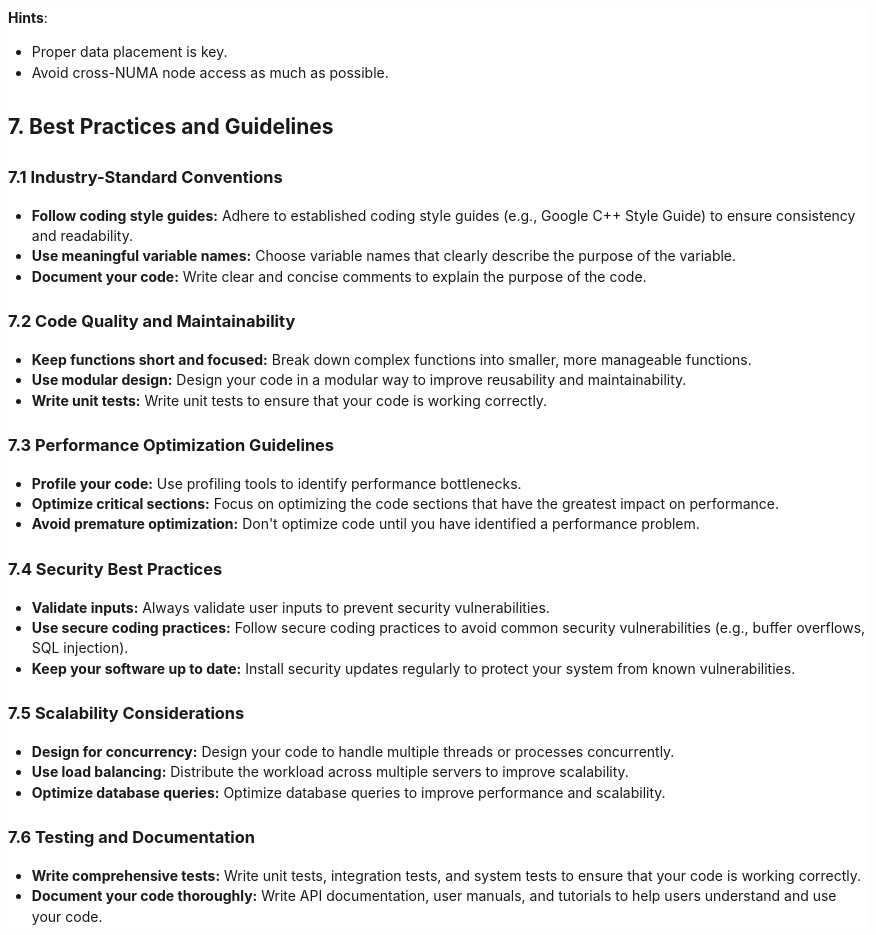 **Hints**:

*  Proper data placement is key.
*  Avoid cross-NUMA node access as much as possible.

## 7. Best Practices and Guidelines

### 7.1 Industry-Standard Conventions

*   **Follow coding style guides:** Adhere to established coding style guides (e.g., Google C++ Style Guide) to ensure consistency and readability.
*   **Use meaningful variable names:**  Choose variable names that clearly describe the purpose of the variable.
*   **Document your code:**  Write clear and concise comments to explain the purpose of the code.

### 7.2 Code Quality and Maintainability

*   **Keep functions short and focused:** Break down complex functions into smaller, more manageable functions.
*   **Use modular design:**  Design your code in a modular way to improve reusability and maintainability.
*   **Write unit tests:** Write unit tests to ensure that your code is working correctly.

### 7.3 Performance Optimization Guidelines

*   **Profile your code:** Use profiling tools to identify performance bottlenecks.
*   **Optimize critical sections:** Focus on optimizing the code sections that have the greatest impact on performance.
*   **Avoid premature optimization:**  Don't optimize code until you have identified a performance problem.

### 7.4 Security Best Practices

*   **Validate inputs:**  Always validate user inputs to prevent security vulnerabilities.
*   **Use secure coding practices:** Follow secure coding practices to avoid common security vulnerabilities (e.g., buffer overflows, SQL injection).
*   **Keep your software up to date:**  Install security updates regularly to protect your system from known vulnerabilities.

### 7.5 Scalability Considerations

*   **Design for concurrency:**  Design your code to handle multiple threads or processes concurrently.
*   **Use load balancing:**  Distribute the workload across multiple servers to improve scalability.
*   **Optimize database queries:** Optimize database queries to improve performance and scalability.

### 7.6 Testing and Documentation

*   **Write comprehensive tests:**  Write unit tests, integration tests, and system tests to ensure that your code is working correctly.
*   **Document your code thoroughly:**  Write API documentation, user manuals, and tutorials to help users understand and use your code.
